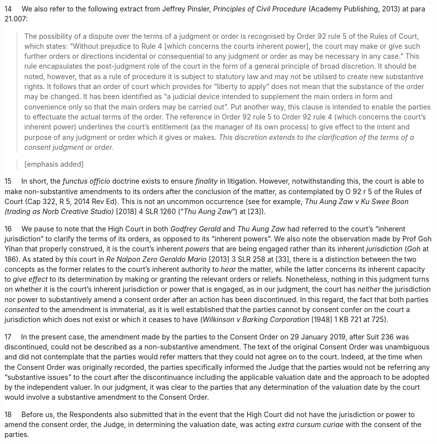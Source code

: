 14     We also refer to the following extract from Jeffrey Pinsler, _Principles of Civil Procedure_ (Academy Publishing, 2013) at para 21.007:

> The possibility of a dispute over the terms of a judgment or order is recognised by Order 92 rule 5 of the Rules of Court, which states: “Without prejudice to Rule 4 \[which concerns the courts inherent power\], the court may make or give such further orders or directions incidental or consequential to any judgment or order as may be necessary in any case.” This rule encapsulates the post-judgment role of the court in the form of a general principle of broad discretion. It should be noted, however, that as a rule of procedure it is subject to statutory law and may not be utilised to create new substantive rights. It follows that an order of court which provides for “liberty to apply” does not mean that the substance of the order may be changed. It has been identified as “a judicial device intended to supplement the main orders in form and convenience only so that the main orders may be carried out”. Put another way, this clause is intended to enable the parties to effectuate the actual terms of the order. The reference in Order 92 rule 5 to Order 92 rule 4 (which concerns the court’s inherent power) underlines the court’s entitlement (as the manager of its own process) to give effect to the intent and purpose of any judgment or order which it gives or makes. _This discretion extends to the clarification of the terms of a consent judgment or order._

> \[emphasis added\]

15     In short, the _functus officio_ doctrine exists to ensure _finality_ in litigation. However, notwithstanding this, the court is able to make non-substantive amendments to its orders after the conclusion of the matter, as contemplated by O 92 r 5 of the Rules of Court (Cap 322, R 5, 2014 Rev Ed). This is not an uncommon occurrence (see for example, _Thu Aung Zaw v Ku Swee Boon (trading as Norb Creative Studio)_ <span class="citation">\[2018\] 4 SLR 1260</span> (“_Thu Aung Zaw_”) at \[23\]).

16     We pause to note that the High Court in both _Godfrey Gerald_ and _Thu Aung Zaw_ had referred to the court’s “inherent jurisdiction” to clarify the terms of its orders, as opposed to its “inherent powers”. We also note the observation made by Prof Goh Yihan that properly construed, it is the court’s inherent _powers_ that are being engaged rather than its inherent _jurisdiction_ (_Goh_ at 186). As stated by this court in _Re Nalpon Zero Geraldo Mario_ <span class="citation">\[2013\] 3 SLR 258</span> at \[33\], there is a distinction between the two concepts as the former relates to the court’s inherent authority to _hear_ the matter, while the latter concerns its inherent capacity to _give effect_ to its determination by making or granting the relevant orders or reliefs. Nonetheless, nothing in this judgment turns on whether it is the court’s inherent jurisdiction or power that is engaged, as in our judgment, the court has _neither_ the jurisdiction nor power to substantively amend a consent order after an action has been discontinued. In this regard, the fact that both parties _consented_ to the amendment is immaterial, as it is well established that the parties cannot by consent confer on the court a jurisdiction which does not exist or which it ceases to have (_Wilkinson v Barking Corporation_ <span class="citation">\[1948\] 1 KB 721</span> at 725).

17     In the present case, the amendment made by the parties to the Consent Order on 29 January 2019, after Suit 236 was discontinued, could not be described as a non-substantive amendment. The text of the original Consent Order was unambiguous and did not contemplate that the parties would refer matters that they could not agree on to the court. Indeed, at the time when the Consent Order was originally recorded, the parties specifically informed the Judge that the parties would not be referring any “substantive issues” to the court after the discontinuance including the applicable valuation date and the approach to be adopted by the independent valuer. In our judgment, it was clear to the parties that any determination of the valuation date by the court would involve a substantive amendment to the Consent Order.

18     Before us, the Respondents also submitted that in the event that the High Court did not have the jurisdiction or power to amend the consent order, the Judge, in determining the valuation date, was acting _extra cursum curiae_ with the consent of the parties.


[^1]: GD at \[4\]–\[5\].
[^2]: GD at \[39\].
